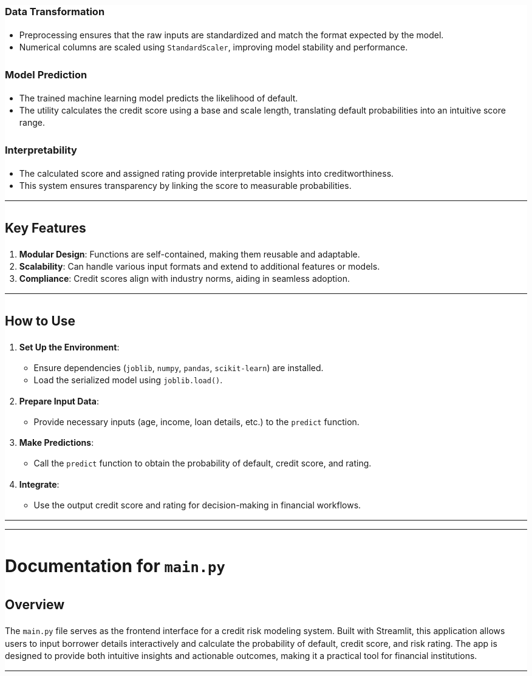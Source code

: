 ### **Data Transformation**
- Preprocessing ensures that the raw inputs are standardized and match the format expected by the model.
- Numerical columns are scaled using `StandardScaler`, improving model stability and performance.

### **Model Prediction**
- The trained machine learning model predicts the likelihood of default.
- The utility calculates the credit score using a base and scale length, translating default probabilities into an intuitive score range.

### **Interpretability**
- The calculated score and assigned rating provide interpretable insights into creditworthiness.
- This system ensures transparency by linking the score to measurable probabilities.

---

## **Key Features**
1. **Modular Design**: Functions are self-contained, making them reusable and adaptable.
2. **Scalability**: Can handle various input formats and extend to additional features or models.
3. **Compliance**: Credit scores align with industry norms, aiding in seamless adoption.

---

## **How to Use**

1. **Set Up the Environment**:
   - Ensure dependencies (`joblib`, `numpy`, `pandas`, `scikit-learn`) are installed.
   - Load the serialized model using `joblib.load()`.

2. **Prepare Input Data**:
   - Provide necessary inputs (age, income, loan details, etc.) to the `predict` function.

3. **Make Predictions**:
   - Call the `predict` function to obtain the probability of default, credit score, and rating.

4. **Integrate**:
   - Use the output credit score and rating for decision-making in financial workflows.

---

---


# **Documentation for `main.py`**

## **Overview**
The `main.py` file serves as the frontend interface for a credit risk modeling system. Built with Streamlit, this application allows users to input borrower details interactively and calculate the probability of default, credit score, and risk rating. The app is designed to provide both intuitive insights and actionable outcomes, making it a practical tool for financial institutions.

---